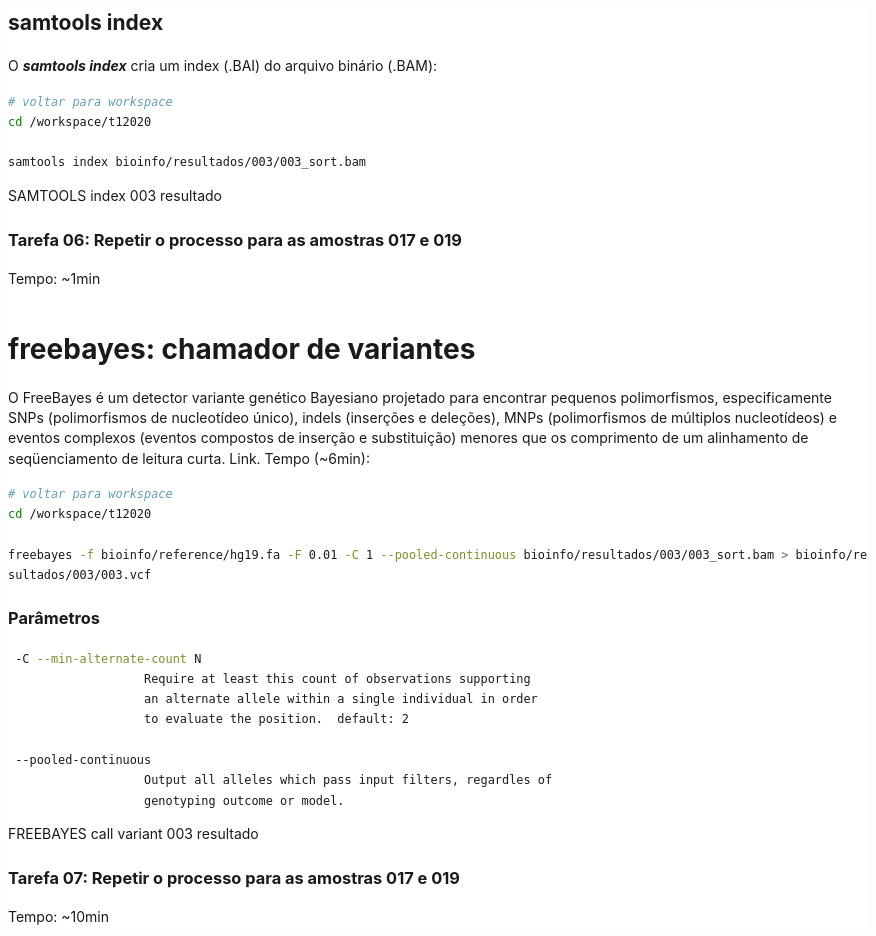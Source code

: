 ## samtools index

O ***samtools index*** cria um index (.BAI) do arquivo binário (.BAM):

```bash
# voltar para workspace
cd /workspace/t12020

samtools index bioinfo/resultados/003/003_sort.bam 
```

SAMTOOLS index 003 resultado

### Tarefa 06: Repetir o processo para as amostras 017 e 019

Tempo: ~1min

# freebayes: chamador de variantes
O FreeBayes é um detector variante genético Bayesiano projetado para encontrar pequenos polimorfismos, especificamente SNPs (polimorfismos de nucleotídeo único), indels (inserções e deleções), MNPs (polimorfismos de múltiplos nucleotídeos) e eventos complexos (eventos compostos de inserção e substituição) menores que os comprimento de um alinhamento de seqüenciamento de leitura curta. Link. Tempo (~6min):

```bash
# voltar para workspace
cd /workspace/t12020

freebayes -f bioinfo/reference/hg19.fa -F 0.01 -C 1 --pooled-continuous bioinfo/resultados/003/003_sort.bam > bioinfo/resultados/003/003.vcf
```

### Parâmetros


```bash
 -C --min-alternate-count N
                   Require at least this count of observations supporting
                   an alternate allele within a single individual in order
                   to evaluate the position.  default: 2

 --pooled-continuous
                   Output all alleles which pass input filters, regardles of
                   genotyping outcome or model.
```


FREEBAYES call variant 003 resultado

### Tarefa 07: Repetir o processo para as amostras 017 e 019

Tempo: ~10min
